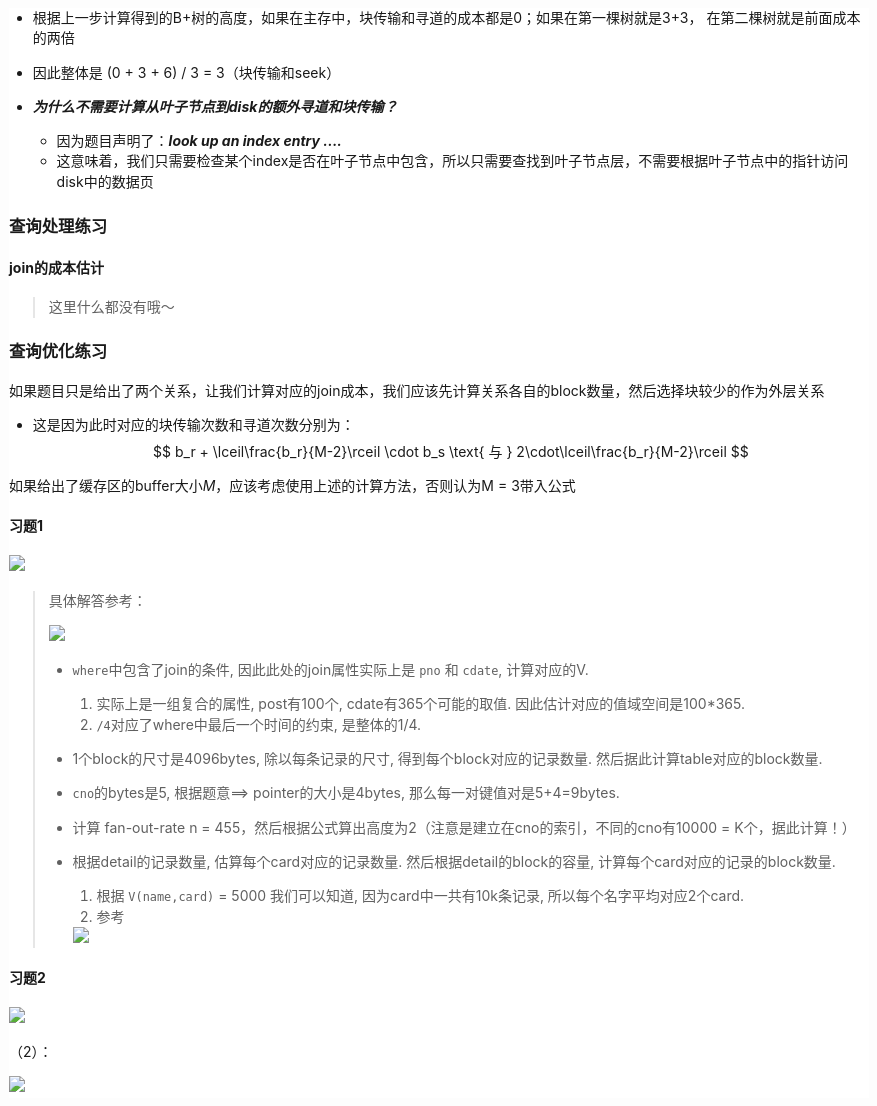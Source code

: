   - 根据上一步计算得到的B+树的高度，如果在主存中，块传输和寻道的成本都是0；如果在第一棵树就是3+3， 在第二棵树就是前面成本的两倍
  - 因此整体是 (0 + 3 + 6) / 3 = 3（块传输和seek）
- ***为什么不需要计算从叶子节点到disk的额外寻道和块传输？***

  - 因为题目声明了：***look up an index entry ....***
  - 这意味着，我们只需要检查某个index是否在叶子节点中包含，所以只需要查找到叶子节点层，不需要根据叶子节点中的指针访问disk中的数据页

### 查询处理练习

#### join的成本估计

> 这里什么都没有哦～

### 查询优化练习

如果题目只是给出了两个关系，让我们计算对应的join成本，我们应该先计算关系各自的block数量，然后选择块较少的作为外层关系

- 这是因为此时对应的块传输次数和寻道次数分别为：
  $$
  b_r + \lceil\frac{b_r}{M-2}\rceil \cdot b_s \text{ 与 } 2\cdot\lceil\frac{b_r}{M-2}\rceil
  $$

如果给出了缓存区的buffer大小$M$，应该考虑使用上述的计算方法，否则认为M = 3带入公式

#### 习题1

<img src="https://my-blog-img-1358266118.cos.ap-guangzhou.myqcloud.com/undefined20250601191021519.png?imageSlim"/>

> 具体解答参考：
>
> <img src="https://my-blog-img-1358266118.cos.ap-guangzhou.myqcloud.com/undefinedimage-20250506101133270.png?imageSlim"/>
>
> * `where`中包含了join的条件, 因此此处的join属性实际上是 `pno` 和 `cdate`, 计算对应的V.
>
>   1. 实际上是一组复合的属性, post有100个, cdate有365个可能的取值. 因此估计对应的值域空间是100*365.
>   2. `/4`对应了where中最后一个时间的约束, 是整体的1/4.
> * 1个block的尺寸是4096bytes, 除以每条记录的尺寸, 得到每个block对应的记录数量. 然后据此计算table对应的block数量.
> * `cno`的bytes是5, 根据题意==> pointer的大小是4bytes, 那么每一对键值对是5+4=9bytes.
> * 计算 fan-out-rate n = 455，然后根据公式算出高度为2（注意是建立在cno的索引，不同的cno有10000 = K个，据此计算！）
> * 根据detail的记录数量, 估算每个card对应的记录数量. 然后根据detail的block的容量, 计算每个card对应的记录的block数量.
>
>   1. 根据 `V(name,card)` = 5000 我们可以知道, 因为card中一共有10k条记录, 所以每个名字平均对应2个card.
>   2. 参考
>
>   <img src="https://my-blog-img-1358266118.cos.ap-guangzhou.myqcloud.com/undefined13b156083431e6cbe7e2beac4e070542.png?imageSlim"/>

#### 习题2

<img src="https://my-blog-img-1358266118.cos.ap-guangzhou.myqcloud.com/undefined20250601185929781.png?imageSlim"/>

（2）：

<img src="https://my-blog-img-1358266118.cos.ap-guangzhou.myqcloud.com/undefined20250601190117419.png?imageSlim"/>

